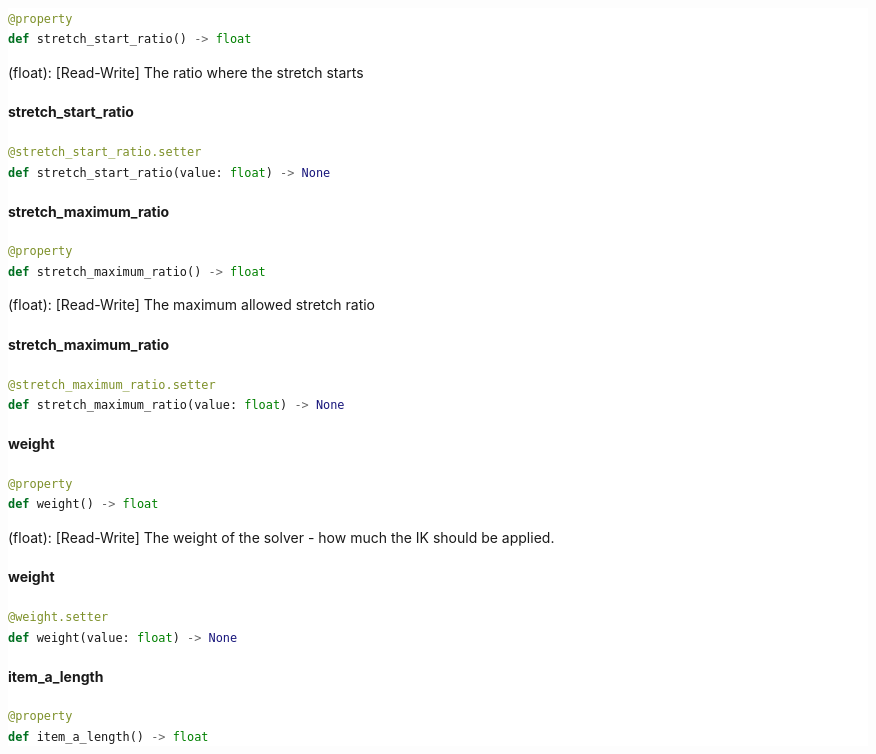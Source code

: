 ```python
@property
def stretch_start_ratio() -> float
```

(float):  [Read-Write] The ratio where the stretch starts

<a id="unreal.RigUnit_TwoBoneIKSimplePerItem.stretch_start_ratio"></a>

#### stretch_start_ratio

```python
@stretch_start_ratio.setter
def stretch_start_ratio(value: float) -> None
```

<a id="unreal.RigUnit_TwoBoneIKSimplePerItem.stretch_maximum_ratio"></a>

#### stretch_maximum_ratio

```python
@property
def stretch_maximum_ratio() -> float
```

(float):  [Read-Write] The maximum allowed stretch ratio

<a id="unreal.RigUnit_TwoBoneIKSimplePerItem.stretch_maximum_ratio"></a>

#### stretch_maximum_ratio

```python
@stretch_maximum_ratio.setter
def stretch_maximum_ratio(value: float) -> None
```

<a id="unreal.RigUnit_TwoBoneIKSimplePerItem.weight"></a>

#### weight

```python
@property
def weight() -> float
```

(float):  [Read-Write] The weight of the solver - how much the IK should be applied.

<a id="unreal.RigUnit_TwoBoneIKSimplePerItem.weight"></a>

#### weight

```python
@weight.setter
def weight(value: float) -> None
```

<a id="unreal.RigUnit_TwoBoneIKSimplePerItem.item_a_length"></a>

#### item_a_length

```python
@property
def item_a_length() -> float
```
